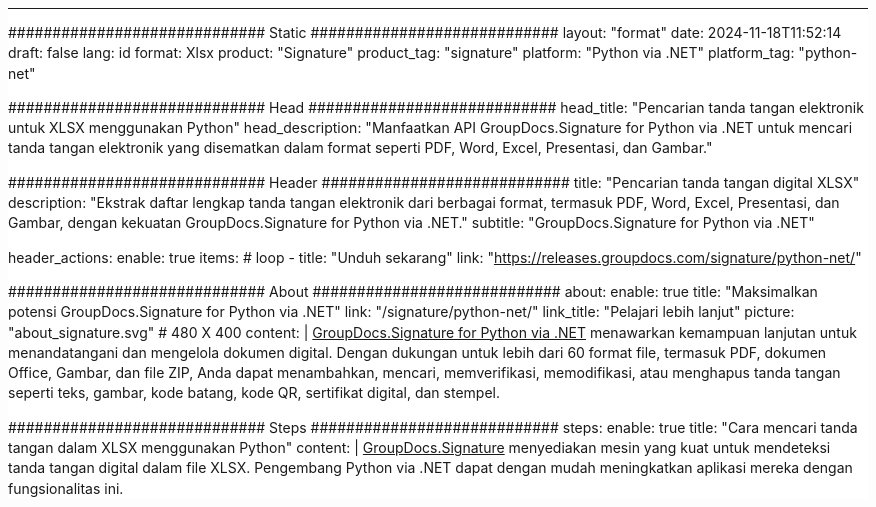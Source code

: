 



---
############################# Static ############################
layout: "format"
date:  2024-11-18T11:52:14
draft: false
lang: id
format: Xlsx
product: "Signature"
product_tag: "signature"
platform: "Python via .NET"
platform_tag: "python-net"

############################# Head ############################
head_title: "Pencarian tanda tangan elektronik untuk XLSX menggunakan Python"
head_description: "Manfaatkan API GroupDocs.Signature for Python via .NET untuk mencari tanda tangan elektronik yang disematkan dalam format seperti PDF, Word, Excel, Presentasi, dan Gambar."

############################# Header ############################
title: "Pencarian tanda tangan digital XLSX" 
description: "Ekstrak daftar lengkap tanda tangan elektronik dari berbagai format, termasuk PDF, Word, Excel, Presentasi, dan Gambar, dengan kekuatan GroupDocs.Signature for Python via .NET."
subtitle: "GroupDocs.Signature for Python via .NET" 

header_actions:
  enable: true
  items:
    #  loop
    - title: "Unduh sekarang"
      link: "https://releases.groupdocs.com/signature/python-net/"
      
############################# About ############################
about:
    enable: true
    title: "Maksimalkan potensi GroupDocs.Signature for Python via .NET"
    link: "/signature/python-net/"
    link_title: "Pelajari lebih lanjut"
    picture: "about_signature.svg" # 480 X 400
    content: |
       [GroupDocs.Signature for Python via .NET](/signature/python-net/) menawarkan kemampuan lanjutan untuk menandatangani dan mengelola dokumen digital. Dengan dukungan untuk lebih dari 60 format file, termasuk PDF, dokumen Office, Gambar, dan file ZIP, Anda dapat menambahkan, mencari, memverifikasi, memodifikasi, atau menghapus tanda tangan seperti teks, gambar, kode batang, kode QR, sertifikat digital, dan stempel.

############################# Steps ############################
steps:
    enable: true
    title: "Cara mencari tanda tangan dalam XLSX menggunakan Python"
    content: |
      [GroupDocs.Signature](/signature/python-net/) menyediakan mesin yang kuat untuk mendeteksi tanda tangan digital dalam file XLSX. Pengembang Python via .NET dapat dengan mudah meningkatkan aplikasi mereka dengan fungsionalitas ini.
      